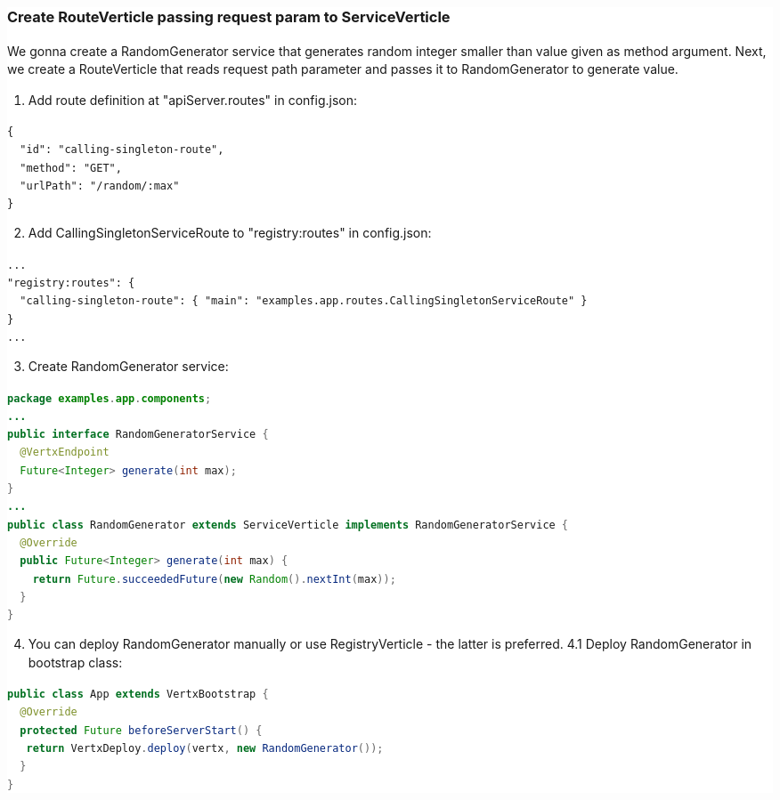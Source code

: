 <a id="examples-route-service"></a>
### Create RouteVerticle passing request param to ServiceVerticle
We gonna create a RandomGenerator service that generates random integer smaller than value given as method argument. Next, we create a RouteVerticle that reads request path parameter and passes it to RandomGenerator to generate value.

1. Add route definition at "apiServer.routes" in config.json:

```
{
  "id": "calling-singleton-route",
  "method": "GET",
  "urlPath": "/random/:max"
}
```

2. Add CallingSingletonServiceRoute to "registry:routes" in config.json:

```
...
"registry:routes": {
  "calling-singleton-route": { "main": "examples.app.routes.CallingSingletonServiceRoute" }
}
...
```

3. Create RandomGenerator service:

```java
package examples.app.components;
...
public interface RandomGeneratorService {
  @VertxEndpoint
  Future<Integer> generate(int max);
}
...
public class RandomGenerator extends ServiceVerticle implements RandomGeneratorService {
  @Override
  public Future<Integer> generate(int max) {
    return Future.succeededFuture(new Random().nextInt(max));
  }
}
```

4. You can deploy RandomGenerator manually or use RegistryVerticle - the latter is preferred.
4.1 Deploy RandomGenerator in bootstrap class:

```java
public class App extends VertxBootstrap {
  @Override
  protected Future beforeServerStart() {
   return VertxDeploy.deploy(vertx, new RandomGenerator());
  }
}
```
